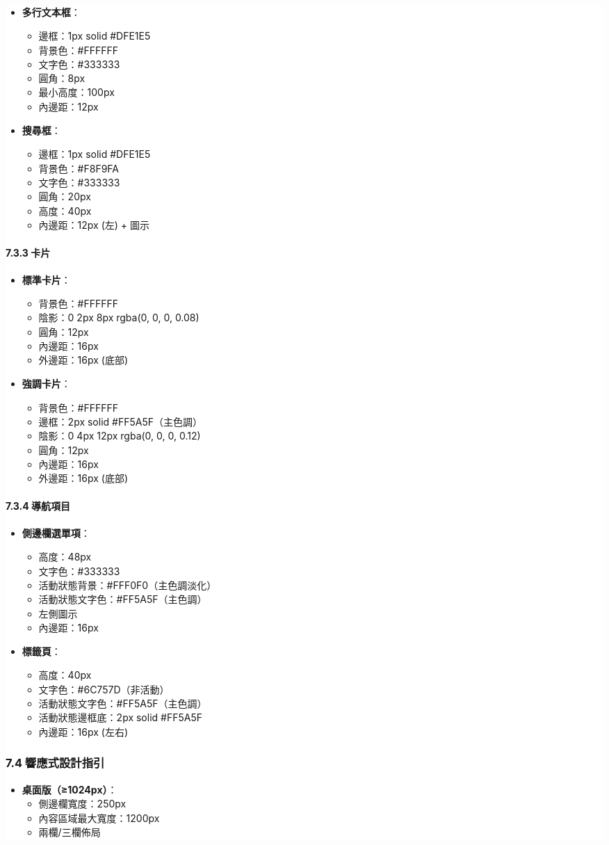 - **多行文本框**：
  - 邊框：1px solid #DFE1E5
  - 背景色：#FFFFFF
  - 文字色：#333333
  - 圓角：8px
  - 最小高度：100px
  - 內邊距：12px

- **搜尋框**：
  - 邊框：1px solid #DFE1E5
  - 背景色：#F8F9FA
  - 文字色：#333333
  - 圓角：20px
  - 高度：40px
  - 內邊距：12px (左) + 圖示

#### 7.3.3 卡片

- **標準卡片**：
  - 背景色：#FFFFFF
  - 陰影：0 2px 8px rgba(0, 0, 0, 0.08)
  - 圓角：12px
  - 內邊距：16px
  - 外邊距：16px (底部)

- **強調卡片**：
  - 背景色：#FFFFFF
  - 邊框：2px solid #FF5A5F（主色調）
  - 陰影：0 4px 12px rgba(0, 0, 0, 0.12)
  - 圓角：12px
  - 內邊距：16px
  - 外邊距：16px (底部)

#### 7.3.4 導航項目

- **側邊欄選單項**：
  - 高度：48px
  - 文字色：#333333
  - 活動狀態背景：#FFF0F0（主色調淡化）
  - 活動狀態文字色：#FF5A5F（主色調）
  - 左側圖示
  - 內邊距：16px

- **標籤頁**：
  - 高度：40px
  - 文字色：#6C757D（非活動）
  - 活動狀態文字色：#FF5A5F（主色調）
  - 活動狀態邊框底：2px solid #FF5A5F
  - 內邊距：16px (左右)

### 7.4 響應式設計指引

- **桌面版（≥1024px）**：
  - 側邊欄寬度：250px
  - 內容區域最大寬度：1200px
  - 兩欄/三欄佈局
